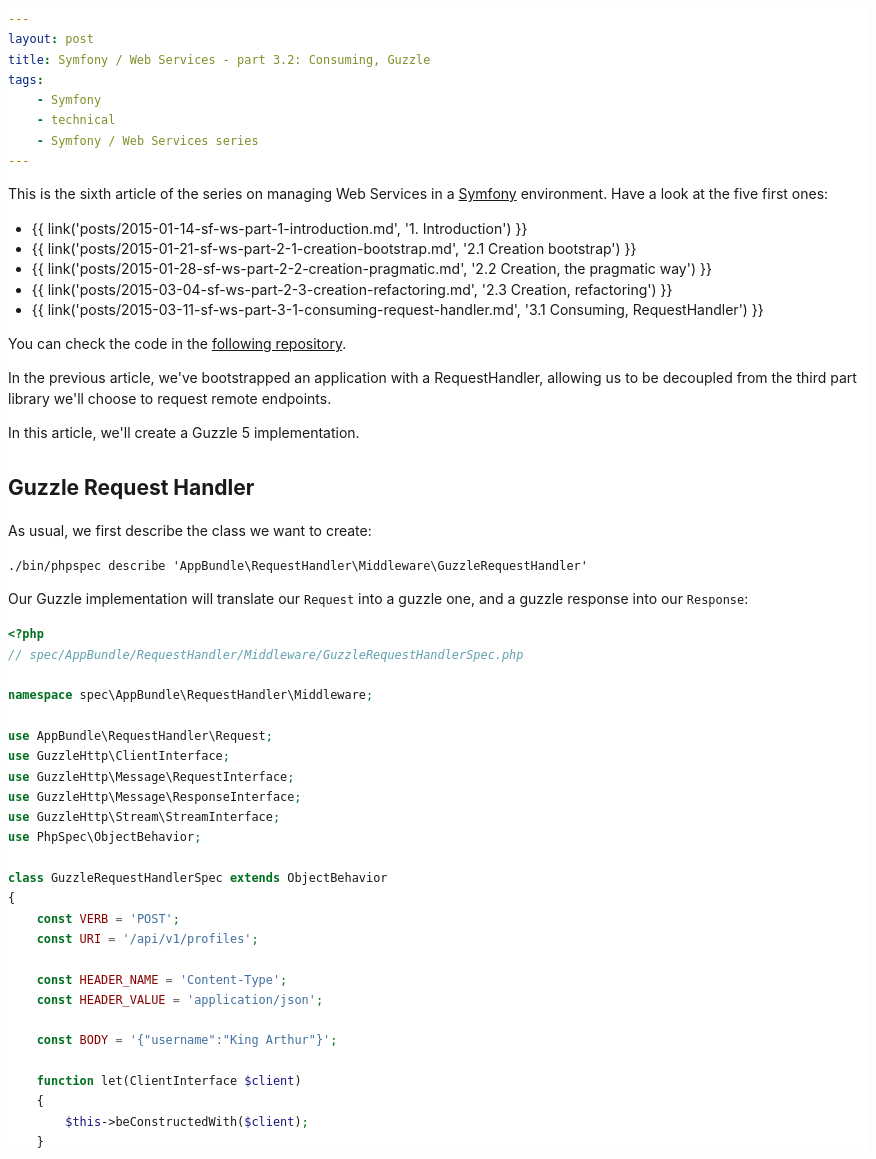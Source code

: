 ```yaml
---
layout: post
title: Symfony / Web Services - part 3.2: Consuming, Guzzle
tags:
    - Symfony
    - technical
    - Symfony / Web Services series
---
```


This is the sixth article of the series on managing Web Services in a
[Symfony](https://symfony.com) environment. Have a look at the five first ones:

* {{ link('posts/2015-01-14-sf-ws-part-1-introduction.md', '1. Introduction') }}
* {{ link('posts/2015-01-21-sf-ws-part-2-1-creation-bootstrap.md', '2.1 Creation bootstrap') }}
* {{ link('posts/2015-01-28-sf-ws-part-2-2-creation-pragmatic.md', '2.2 Creation, the pragmatic way') }}
* {{ link('posts/2015-03-04-sf-ws-part-2-3-creation-refactoring.md', '2.3 Creation, refactoring') }}
* {{ link('posts/2015-03-11-sf-ws-part-3-1-consuming-request-handler.md', '3.1 Consuming, RequestHandler') }}

You can check the code in the [following repository](https://github.com/gnugat-examples/sf-cs).

In the previous article, we've bootstrapped an application with a RequestHandler,
allowing us to be decoupled from the third part library we'll choose to request
remote endpoints.

In this article, we'll create a Guzzle 5 implementation.

## Guzzle Request Handler

As usual, we first describe the class we want to create:

    ./bin/phpspec describe 'AppBundle\RequestHandler\Middleware\GuzzleRequestHandler'

Our Guzzle implementation will translate our `Request` into a guzzle one, and a
guzzle response into our `Response`:

```php
<?php
// spec/AppBundle/RequestHandler/Middleware/GuzzleRequestHandlerSpec.php

namespace spec\AppBundle\RequestHandler\Middleware;

use AppBundle\RequestHandler\Request;
use GuzzleHttp\ClientInterface;
use GuzzleHttp\Message\RequestInterface;
use GuzzleHttp\Message\ResponseInterface;
use GuzzleHttp\Stream\StreamInterface;
use PhpSpec\ObjectBehavior;

class GuzzleRequestHandlerSpec extends ObjectBehavior
{
    const VERB = 'POST';
    const URI = '/api/v1/profiles';

    const HEADER_NAME = 'Content-Type';
    const HEADER_VALUE = 'application/json';

    const BODY = '{"username":"King Arthur"}';

    function let(ClientInterface $client)
    {
        $this->beConstructedWith($client);
    }
```